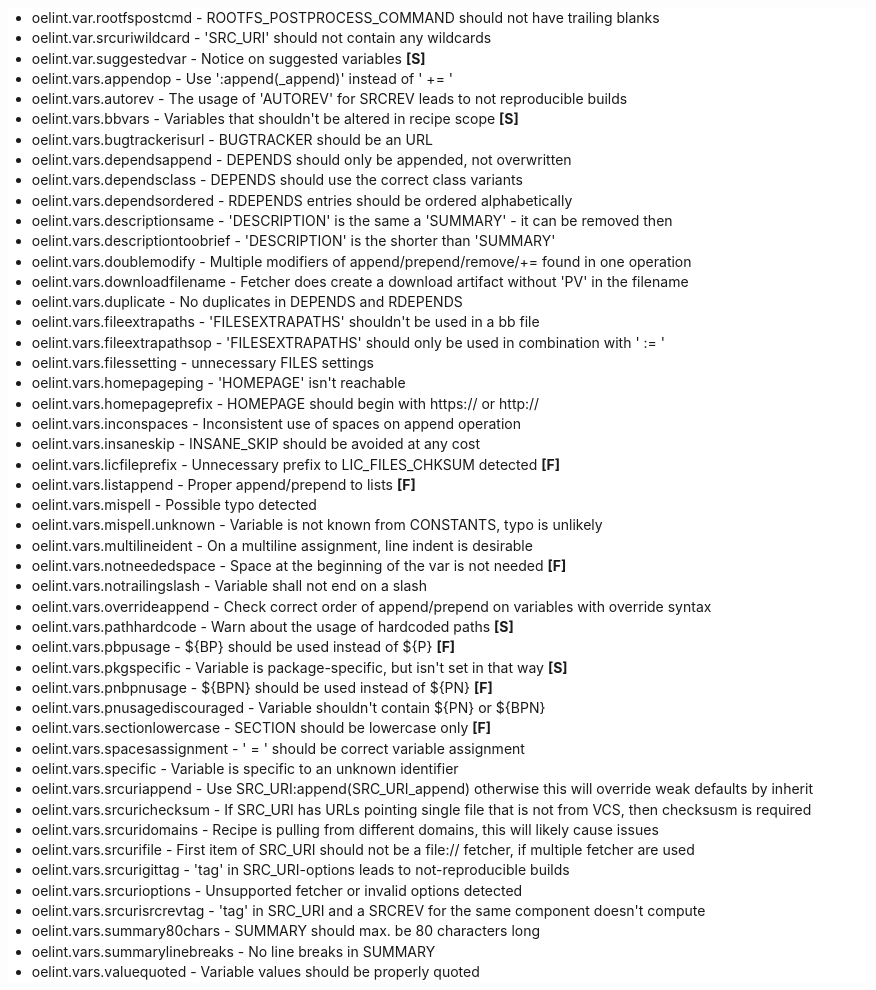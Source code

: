 * oelint.var.rootfspostcmd - ROOTFS_POSTPROCESS_COMMAND should not have trailing blanks
* oelint.var.srcuriwildcard - 'SRC_URI' should not contain any wildcards
* oelint.var.suggestedvar - Notice on suggested variables **[S]**
* oelint.vars.appendop - Use ':append(_append)' instead of ' += '
* oelint.vars.autorev - The usage of 'AUTOREV' for SRCREV leads to not reproducible builds
* oelint.vars.bbvars - Variables that shouldn't be altered in recipe scope **[S]**
* oelint.vars.bugtrackerisurl - BUGTRACKER should be an URL
* oelint.vars.dependsappend - DEPENDS should only be appended, not overwritten
* oelint.vars.dependsclass - DEPENDS should use the correct class variants
* oelint.vars.dependsordered - RDEPENDS entries should be ordered alphabetically
* oelint.vars.descriptionsame - 'DESCRIPTION' is the same a 'SUMMARY' - it can be removed then
* oelint.vars.descriptiontoobrief - 'DESCRIPTION' is the shorter than 'SUMMARY'
* oelint.vars.doublemodify - Multiple modifiers of append/prepend/remove/+= found in one operation
* oelint.vars.downloadfilename - Fetcher does create a download artifact without 'PV' in the filename
* oelint.vars.duplicate - No duplicates in DEPENDS and RDEPENDS
* oelint.vars.fileextrapaths - 'FILESEXTRAPATHS' shouldn't be used in a bb file
* oelint.vars.fileextrapathsop - 'FILESEXTRAPATHS' should only be used in combination with ' := '
* oelint.vars.filessetting - unnecessary FILES settings
* oelint.vars.homepageping - 'HOMEPAGE' isn't reachable
* oelint.vars.homepageprefix - HOMEPAGE should begin with https:// or http://
* oelint.vars.inconspaces - Inconsistent use of spaces on append operation
* oelint.vars.insaneskip - INSANE_SKIP should be avoided at any cost
* oelint.vars.licfileprefix - Unnecessary prefix to LIC_FILES_CHKSUM detected **[F]**
* oelint.vars.listappend - Proper append/prepend to lists **[F]**
* oelint.vars.mispell - Possible typo detected
* oelint.vars.mispell.unknown - Variable is not known from CONSTANTS, typo is unlikely
* oelint.vars.multilineident - On a multiline assignment, line indent is desirable
* oelint.vars.notneededspace - Space at the beginning of the var is not needed **[F]**
* oelint.vars.notrailingslash - Variable shall not end on a slash
* oelint.vars.overrideappend - Check correct order of append/prepend on variables with override syntax
* oelint.vars.pathhardcode - Warn about the usage of hardcoded paths **[S]**
* oelint.vars.pbpusage - \$\{BP\} should be used instead of \$\{P\} **[F]**
* oelint.vars.pkgspecific - Variable is package-specific, but isn't set in that way **[S]**
* oelint.vars.pnbpnusage - \$\{BPN\} should be used instead of \$\{PN\} **[F]**
* oelint.vars.pnusagediscouraged - Variable shouldn't contain \$\{PN\} or \$\{BPN\}
* oelint.vars.sectionlowercase - SECTION should be lowercase only **[F]**
* oelint.vars.spacesassignment - ' = ' should be correct variable assignment
* oelint.vars.specific - Variable is specific to an unknown identifier
* oelint.vars.srcuriappend - Use SRC_URI:append(SRC_URI_append) otherwise this will override weak defaults by inherit
* oelint.vars.srcurichecksum - If SRC_URI has URLs pointing single file that is not from VCS, then checksusm is required
* oelint.vars.srcuridomains - Recipe is pulling from different domains, this will likely cause issues
* oelint.vars.srcurifile - First item of SRC_URI should not be a file:// fetcher, if multiple fetcher are used
* oelint.vars.srcurigittag - 'tag' in SRC_URI-options leads to not-reproducible builds
* oelint.vars.srcurioptions - Unsupported fetcher or invalid options detected
* oelint.vars.srcurisrcrevtag - 'tag' in SRC_URI and a SRCREV for the same component doesn't compute
* oelint.vars.summary80chars - SUMMARY should max. be 80 characters long
* oelint.vars.summarylinebreaks - No line breaks in SUMMARY
* oelint.vars.valuequoted - Variable values should be properly quoted
